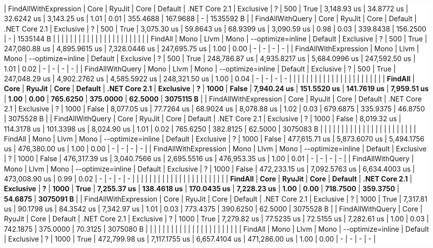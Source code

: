 | FindAllWithExpression | Core | RyuJit |    Core |           Default | .NET Core 2.1 | Exclusive |              ? |   500 |             True |     3,148.93 us |     34.8772 us |     32.6242 us |     3,143.25 us |  1.01 |    0.01 |  355.4688 |  167.9688 |         - |  1535592 B |
|      FindAllWithQuery | Core | RyuJit |    Core |           Default | .NET Core 2.1 | Exclusive |              ? |   500 |             True |     3,075.30 us |     59.8643 us |     68.9399 us |     3,090.59 us |  0.98 |    0.03 |  339.8438 |  156.2500 |         - |  1535144 B |
|                       |      |        |         |                   |               |           |                |       |                  |                 |                |                |                 |       |         |           |           |           |            |
|               FindAll | Mono |   Llvm |    Mono | --optimize=inline |       Default | Exclusive |              ? |   500 |             True |   247,080.88 us |  4,895.9615 us |  7,328.0446 us |   247,695.75 us |  1.00 |    0.00 |         - |         - |         - |          - |
| FindAllWithExpression | Mono |   Llvm |    Mono | --optimize=inline |       Default | Exclusive |              ? |   500 |             True |   248,786.87 us |  4,935.8217 us |  5,684.0996 us |   247,592.50 us |  1.01 |    0.02 |         - |         - |         - |          - |
|      FindAllWithQuery | Mono |   Llvm |    Mono | --optimize=inline |       Default | Exclusive |              ? |   500 |             True |   247,048.29 us |  4,902.2762 us |  4,585.5922 us |   248,321.50 us |  1.00 |    0.04 |         - |         - |         - |          - |
|                       |      |        |         |                   |               |           |                |       |                  |                 |                |                |                 |       |         |           |           |           |            |
|               **FindAll** | **Core** | **RyuJit** |    **Core** |           **Default** | **.NET Core 2.1** | **Exclusive** |              **?** |  **1000** |            **False** |     **7,940.24 us** |    **151.5520 us** |    **141.7619 us** |     **7,959.51 us** |  **1.00** |    **0.00** |  **765.6250** |  **375.0000** |   **62.5000** |  **3075115 B** |
| FindAllWithExpression | Core | RyuJit |    Core |           Default | .NET Core 2.1 | Exclusive |              ? |  1000 |            False |     8,077.05 us |     77.7264 us |     68.9024 us |     8,078.88 us |  1.02 |    0.03 |  679.6875 |  335.9375 |   46.8750 |  3075528 B |
|      FindAllWithQuery | Core | RyuJit |    Core |           Default | .NET Core 2.1 | Exclusive |              ? |  1000 |            False |     8,019.32 us |    114.3178 us |    101.3398 us |     8,024.90 us |  1.01 |    0.02 |  765.6250 |  382.8125 |   62.5000 |  3075083 B |
|                       |      |        |         |                   |               |           |                |       |                  |                 |                |                |                 |       |         |           |           |           |            |
|               FindAll | Mono |   Llvm |    Mono | --optimize=inline |       Default | Exclusive |              ? |  1000 |            False |   477,615.71 us |  5,873.6070 us |  5,494.1756 us |   476,380.00 us |  1.00 |    0.00 |         - |         - |         - |          - |
| FindAllWithExpression | Mono |   Llvm |    Mono | --optimize=inline |       Default | Exclusive |              ? |  1000 |            False |   476,317.39 us |  3,040.7566 us |  2,695.5516 us |   476,953.35 us |  1.00 |    0.01 |         - |         - |         - |          - |
|      FindAllWithQuery | Mono |   Llvm |    Mono | --optimize=inline |       Default | Exclusive |              ? |  1000 |            False |   472,233.15 us |  7,092.5763 us |  6,634.4003 us |   473,008.90 us |  0.99 |    0.02 |         - |         - |         - |          - |
|                       |      |        |         |                   |               |           |                |       |                  |                 |                |                |                 |       |         |           |           |           |            |
|               **FindAll** | **Core** | **RyuJit** |    **Core** |           **Default** | **.NET Core 2.1** | **Exclusive** |              **?** |  **1000** |             **True** |     **7,255.37 us** |    **138.4618 us** |    **170.0435 us** |     **7,228.23 us** |  **1.00** |    **0.00** |  **718.7500** |  **359.3750** |   **54.6875** |  **3075091 B** |
| FindAllWithExpression | Core | RyuJit |    Core |           Default | .NET Core 2.1 | Exclusive |              ? |  1000 |             True |     7,317.81 us |     90.1798 us |     84.3542 us |     7,342.97 us |  1.01 |    0.03 |  773.4375 |  390.6250 |   62.5000 |  3075528 B |
|      FindAllWithQuery | Core | RyuJit |    Core |           Default | .NET Core 2.1 | Exclusive |              ? |  1000 |             True |     7,279.82 us |     77.5235 us |     72.5155 us |     7,282.61 us |  1.00 |    0.03 |  742.1875 |  375.0000 |   70.3125 |  3075080 B |
|                       |      |        |         |                   |               |           |                |       |                  |                 |                |                |                 |       |         |           |           |           |            |
|               FindAll | Mono |   Llvm |    Mono | --optimize=inline |       Default | Exclusive |              ? |  1000 |             True |   472,799.98 us |  7,117.1755 us |  6,657.4104 us |   471,286.00 us |  1.00 |    0.00 |         - |         - |         - |          - |